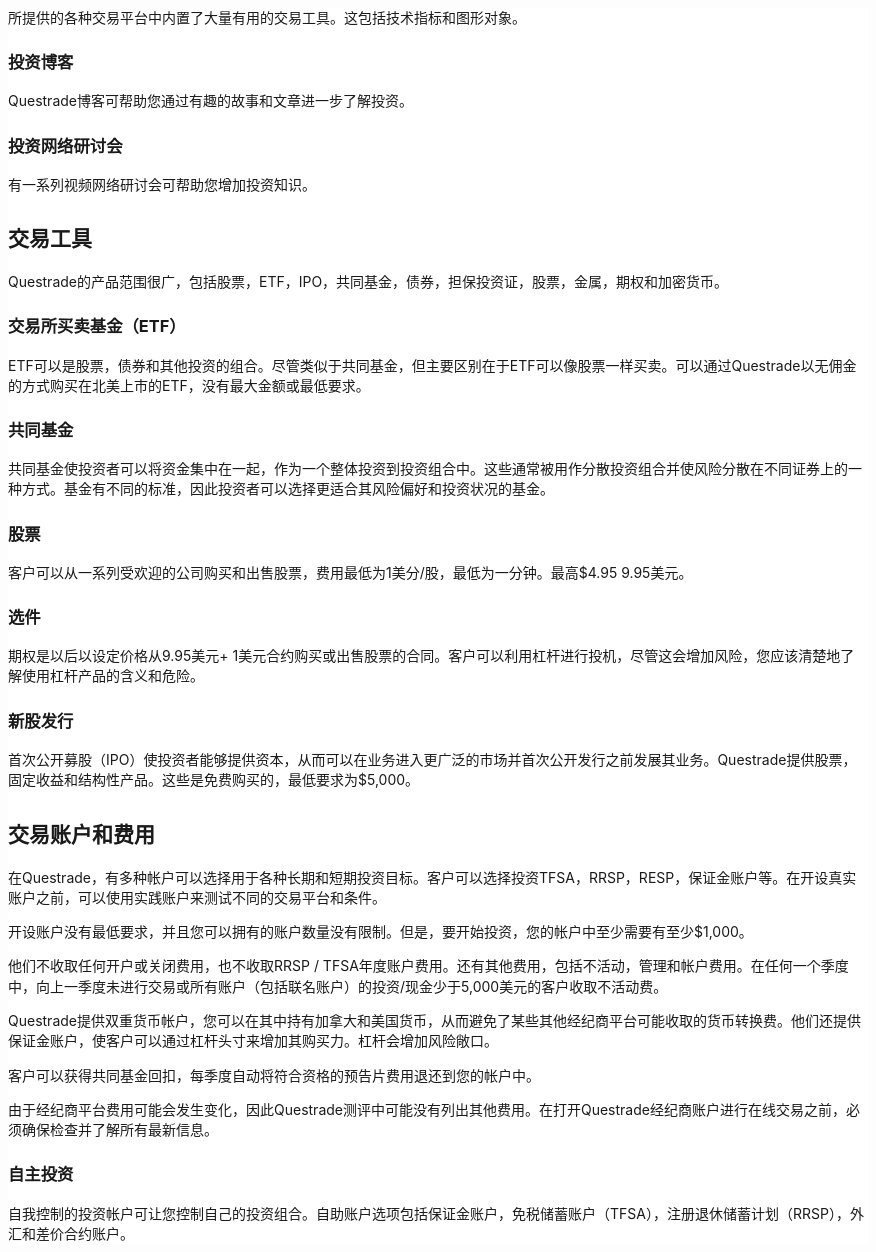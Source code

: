 所提供的各种交易平台中内置了大量有用的交易工具。这包括技术指标和图形对象。

### 投资博客

Questrade博客可帮助您通过有趣的故事和文章进一步了解投资。

### 投资网络研讨会

有一系列视频网络研讨会可帮助您增加投资知识。

## 交易工具

Questrade的产品范围很广，包括股票，ETF，IPO，共同基金，债券，担保投资证，股票，金属，期权和加密货币。

### 交易所买卖基金（ETF）

ETF可以是股票，债券和其他投资的组合。尽管类似于共同基金，但主要区别在于ETF可以像股票一样买卖。可以通过Questrade以无佣金的方式购买在北美上市的ETF，没有最大金额或最低要求。

### 共同基金

共同基金使投资者可以将资金集中在一起，作为一个整体投资到投资组合中。这些通常被用作分散投资组合并使风险分散在不同证券上的一种方式。基金有不同的标准，因此投资者可以选择更适合其风险偏好和投资状况的基金。

### 股票

客户可以从一系列受欢迎的公司购买和出售股票，费用最低为1美分/股，最低为一分钟。最高$4.95 9.95美元。

### 选件

期权是以后以设定价格从9.95美元+ 1美元合约购买或出售股票的合同。客户可以利用杠杆进行投机，尽管这会增加风险，您应该清楚地了解使用杠杆产品的含义和危险。

### 新股发行

首次公开募股（IPO）使投资者能够提供资本，从而可以在业务进入更广泛的市场并首次公开发行之前发展其业务。Questrade提供股票，固定收益和结构性产品。这些是免费购买的，最低要求为$5,000。

## 交易账户和费用

在Questrade，有多种帐户可以选择用于各种长期和短期投资目标。客户可以选择投资TFSA，RRSP，RESP，保证金账户等。在开设真实账户之前，可以使用实践账户来测试不同的交易平台和条件。

开设账户没有最低要求，并且您可以拥有的账户数量没有限制。但是，要开始投资，您的帐户中至少需要有至少$1,000。

他们不收取任何开户或关闭费用，也不收取RRSP / TFSA年度账户费用。还有其他费用，包括不活动，管理和帐户费用。在任何一个季度中，向上一季度未进行交易或所有账户（包括联名账户）的投资/现金少于5,000美元的客户收取不活动费。

Questrade提供双重货币帐户，您可以在其中持有加拿大和美国货币，从而避免了某些其他经纪商平台可能收取的货币转换费。他们还提供保证金账户，使客户可以通过杠杆头寸来增加其购买力。杠杆会增加风险敞口。

客户可以获得共同基金回扣，每季度自动将符合资格的预告片费用退还到您的帐户中。

由于经纪商平台费用可能会发生变化，因此Questrade测评中可能没有列出其他费用。在打开Questrade经纪商账户进行在线交易之前，必须确保检查并了解所有最新信息。

### 自主投资

自我控制的投资帐户可让您控制自己的投资组合。自助账户选项包括保证金账户，免税储蓄账户（TFSA），注册退休储蓄计划（RRSP），外汇和差价合约账户。
